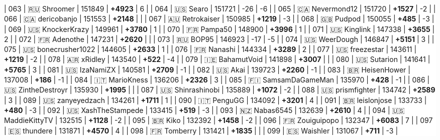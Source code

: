 | 063  | 🇷🇺 Shroomer            | 151849 |   **+4923**    |       6       |
| 064  | 🇺🇸 Searo               | 151721 |      -26       |      -6       |
| 065  | 🇨🇦 Nevermond12         | 151720 |   **+1527**    |      -2       |
| 066  | 🇨🇦 dericobanjo         | 151553 |   **+2148**    |               |
| 067  | 🇦🇺 Retrokaiser         | 150985 |   **+1219**    |      -3       |
| 068  | 🇬🇧 Pudpod              | 150055 |    **+485**    |      -3       |
| 069  | 🇺🇸 KnockerKrazy        | 149961 |   **+3780**    |       1       |
| 070  | 🇫🇷 Pampa50             | 148900 |   **+3996**    |       1       |
| 071  | 🇺🇸 Kinglink            | 147338 |   **+3655**    |       2       |
| 072  | 🇫🇷 Adenothe            | 147231 |   **+2620**    |               |
| 073  | 🇷🇺 BOP95               | 146923 |      -17       |      -5       |
| 074  | 🇺🇸 WeerDough           | 146847 |   **+5151**    |       3       |
| 075  | 🇺🇸 bonecrusher1022     | 144605 |   **+2633**    |       1       |
| 076  | 🇫🇷 Nanashi             | 144334 |   **+3289**    |       2       |
| 077  | 🇺🇸 freezestar          | 143611 |   **+1219**    |      -2       |
| 078  | 🇦🇷 xRidley             | 143540 |    **+522**    |      -4       |
| 079  | 🇮🇪 BahamutVoid         | 141898 |   **+3007**    |               |
| 080  | 🇺🇸 Sutarion            | 141641 |   **+5765**    |       3       |
| 081  | 🇺🇸 IzaNamiZX           | 140581 |   **+2709**    |      -1       |
| 082  | 🇺🇸 Akai                | 139723 |   **+2260**    |      -1       |
| 083  | 🇧🇷 HeisenHower         | 137008 |    **+186**    |      -1       |
| 084  | 🇮🇹 MarioKness          | 136206 |   **+2326**    |       3       |
| 085  | 🇫🇮 SamsamDaGameMan     | 135970 |    **+428**    |      -1       |
| 086  | 🇺🇸 ZintheDestroyr      | 135930 |   **+1995**    |               |
| 087  | 🇺🇸 Shinrashinobi       | 135889 |   **+1072**    |      -2       |
| 088  | 🇺🇸 prismfighter        | 134742 |   **+2589**    |       3       |
| 089  | 🇺🇸 zanyeyedzach        | 134261 |   **+1711**    |       1       |
| 090  | 🇮🇹 PenguGG             | 134092 |   **+3201**    |       4       |
| 091  | 🇧🇷 leislonjose         | 133733 |    **+480**    |      -3       |
| 092  | 🇺🇸 XashTheStampede     | 133415 |    **+519**    |      -3       |
| 093  | 🇳🇿 Nabas6545           | 132639 |   **+2610**    |       4       |
| 094  | 🇺🇸 MaddieKittyTV       | 132515 |   **+1128**    |      -2       |
| 095  | 🇧🇷 Kiko                | 132392 |   **+1458**    |      -2       |
| 096  | 🇫🇷 Zouiguipopo         | 132347 |   **+6083**    |       7       |
| 097  | 🇪🇸 thundere            | 131871 |   **+4570**    |       4       |
| 098  | 🇫🇷 Tomberry            | 131421 |   **+1835**    |               |
| 099  | 🇪🇸 Waishler            | 131067 |    **+711**    |      -3       |